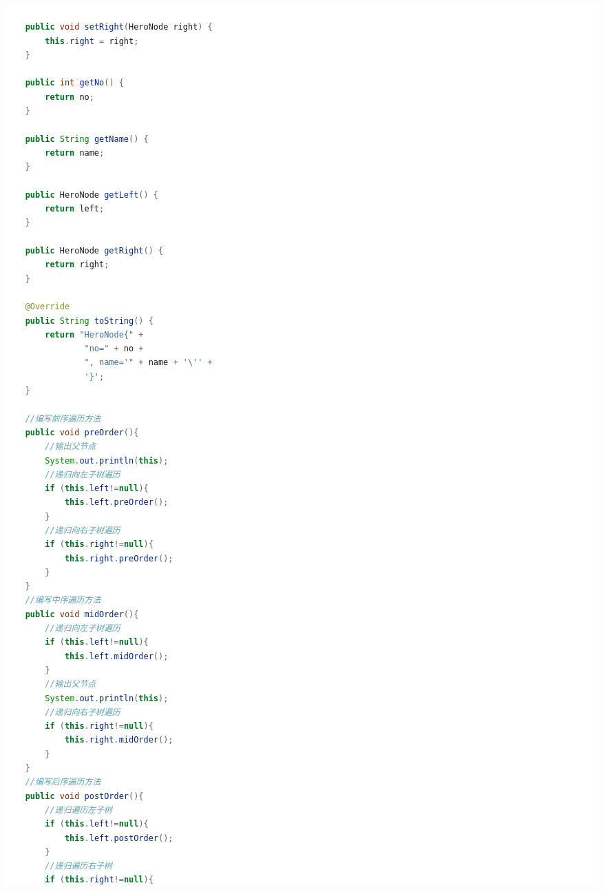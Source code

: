 ```java

    public void setRight(HeroNode right) {
        this.right = right;
    }

    public int getNo() {
        return no;
    }

    public String getName() {
        return name;
    }

    public HeroNode getLeft() {
        return left;
    }

    public HeroNode getRight() {
        return right;
    }

    @Override
    public String toString() {
        return "HeroNode{" +
                "no=" + no +
                ", name='" + name + '\'' +
                '}';
    }

    //编写前序遍历方法
    public void preOrder(){
        //输出父节点
        System.out.println(this);
        //递归向左子树遍历
        if (this.left!=null){
            this.left.preOrder();
        }
        //递归向右子树遍历
        if (this.right!=null){
            this.right.preOrder();
        }
    }
    //编写中序遍历方法
    public void midOrder(){
        //递归向左子树遍历
        if (this.left!=null){
            this.left.midOrder();
        }
        //输出父节点
        System.out.println(this);
        //递归向右子树遍历
        if (this.right!=null){
            this.right.midOrder();
        }
    }
    //编写后序遍历方法
    public void postOrder(){
        //递归遍历左子树
        if (this.left!=null){
            this.left.postOrder();
        }
        //递归遍历右子树
        if (this.right!=null){
```